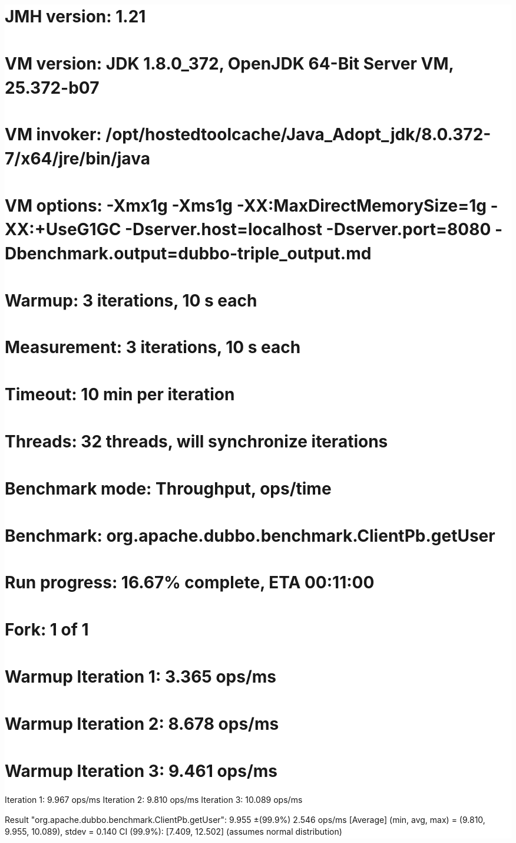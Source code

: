 
# JMH version: 1.21
# VM version: JDK 1.8.0_372, OpenJDK 64-Bit Server VM, 25.372-b07
# VM invoker: /opt/hostedtoolcache/Java_Adopt_jdk/8.0.372-7/x64/jre/bin/java
# VM options: -Xmx1g -Xms1g -XX:MaxDirectMemorySize=1g -XX:+UseG1GC -Dserver.host=localhost -Dserver.port=8080 -Dbenchmark.output=dubbo-triple_output.md
# Warmup: 3 iterations, 10 s each
# Measurement: 3 iterations, 10 s each
# Timeout: 10 min per iteration
# Threads: 32 threads, will synchronize iterations
# Benchmark mode: Throughput, ops/time
# Benchmark: org.apache.dubbo.benchmark.ClientPb.getUser

# Run progress: 16.67% complete, ETA 00:11:00
# Fork: 1 of 1
# Warmup Iteration   1: 3.365 ops/ms
# Warmup Iteration   2: 8.678 ops/ms
# Warmup Iteration   3: 9.461 ops/ms
Iteration   1: 9.967 ops/ms
Iteration   2: 9.810 ops/ms
Iteration   3: 10.089 ops/ms


Result "org.apache.dubbo.benchmark.ClientPb.getUser":
  9.955 ±(99.9%) 2.546 ops/ms [Average]
  (min, avg, max) = (9.810, 9.955, 10.089), stdev = 0.140
  CI (99.9%): [7.409, 12.502] (assumes normal distribution)
